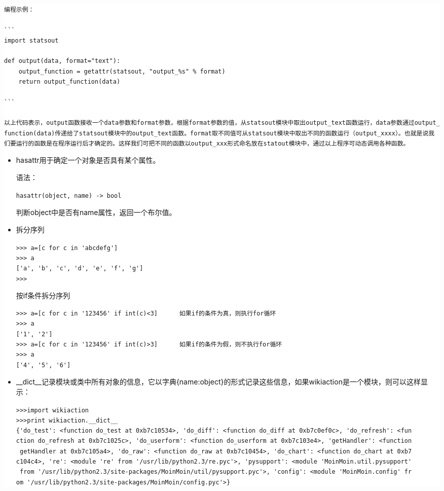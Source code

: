     编程示例：

    ```
    import statsout

    def output(data, format="text"):                              
        output_function = getattr(statsout, "output_%s" % format)
        return output_function(data)                              

    ```

    以上代码表示，output函数接收一个data参数和format参数，根据format参数的值，从statsout模块中取出output_text函数运行，data参数通过output_function(data)传递给了statsout模块中的output_text函数。format取不同值可从statsout模块中取出不同的函数运行（output_xxxx）。也就是说我们要运行的函数是在程序运行后才确定的。这样我们可把不同的函数以output_xxx形式命名放在statout模块中，通过以上程序可动态调用各种函数。

*   hasattr用于确定一个对象是否具有某个属性。

    语法：

    ```
    hasattr(object, name) -> bool
    ```

    判断object中是否有name属性，返回一个布尔值。

*   拆分序列

    ```
    >>> a=[c for c in 'abcdefg']
    >>> a
    ['a', 'b', 'c', 'd', 'e', 'f', 'g']
    >>>

    ```

    按if条件拆分序列

    ```
    >>> a=[c for c in '123456' if int(c)<3]      如果if的条件为真，则执行for循环
    >>> a
    ['1', '2']
    >>> a=[c for c in '123456' if int(c)>3]      如果if的条件为假，则不执行for循环
    >>> a
    ['4', '5', '6']
    ```

*   \_\_dict\_\_记录模块或类中所有对象的信息，它以字典{name:object}的形式记录这些信息，如果wikiaction是一个模块，则可以这样显示：

    ```
    >>>import wikiaction
    >>>print wikiaction.__dict__
    {'do_test': <function do_test at 0xb7c10534>, 'do_diff': <function do_diff at 0xb7c0ef0c>, 'do_refresh': <fun
    ction do_refresh at 0xb7c1025c>, 'do_userform': <function do_userform at 0xb7c103e4>, 'getHandler': <function
     getHandler at 0xb7c105a4>, 'do_raw': <function do_raw at 0xb7c10454>, 'do_chart': <function do_chart at 0xb7
    c104c4>, 're': <module 're' from '/usr/lib/python2.3/re.pyc'>, 'pysupport': <module 'MoinMoin.util.pysupport'
     from '/usr/lib/python2.3/site-packages/MoinMoin/util/pysupport.pyc'>, 'config': <module 'MoinMoin.config' fr
    om '/usr/lib/python2.3/site-packages/MoinMoin/config.pyc'>}
    ```
